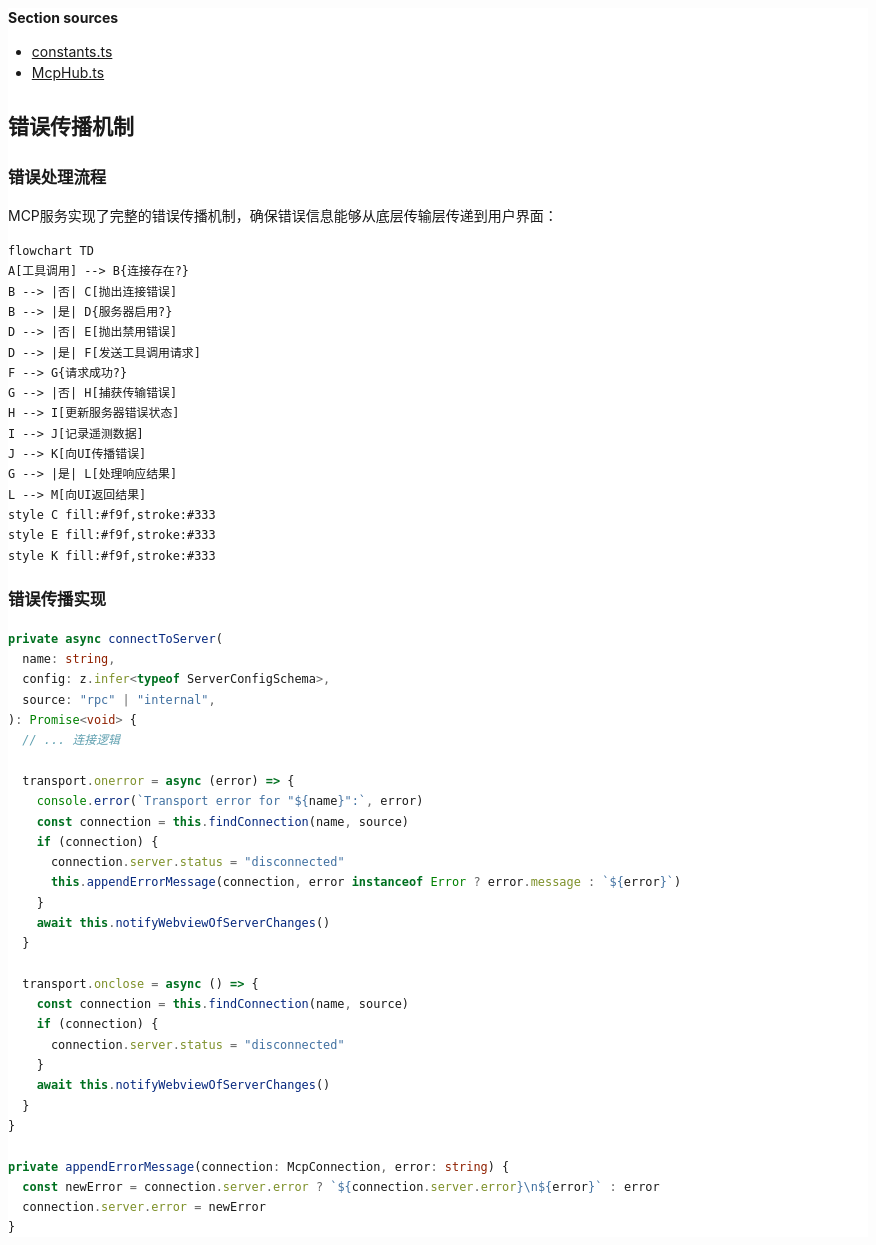 **Section sources**
- [constants.ts](file://src/services/mcp/constants.ts#L0-L9)
- [McpHub.ts](file://src/services/mcp/McpHub.ts#L39-L1154)

## 错误传播机制

### 错误处理流程
MCP服务实现了完整的错误传播机制，确保错误信息能够从底层传输层传递到用户界面：

```mermaid
flowchart TD
A[工具调用] --> B{连接存在?}
B --> |否| C[抛出连接错误]
B --> |是| D{服务器启用?}
D --> |否| E[抛出禁用错误]
D --> |是| F[发送工具调用请求]
F --> G{请求成功?}
G --> |否| H[捕获传输错误]
H --> I[更新服务器错误状态]
I --> J[记录遥测数据]
J --> K[向UI传播错误]
G --> |是| L[处理响应结果]
L --> M[向UI返回结果]
style C fill:#f9f,stroke:#333
style E fill:#f9f,stroke:#333
style K fill:#f9f,stroke:#333
```

### 错误传播实现
```typescript
private async connectToServer(
  name: string,
  config: z.infer<typeof ServerConfigSchema>,
  source: "rpc" | "internal",
): Promise<void> {
  // ... 连接逻辑
  
  transport.onerror = async (error) => {
    console.error(`Transport error for "${name}":`, error)
    const connection = this.findConnection(name, source)
    if (connection) {
      connection.server.status = "disconnected"
      this.appendErrorMessage(connection, error instanceof Error ? error.message : `${error}`)
    }
    await this.notifyWebviewOfServerChanges()
  }

  transport.onclose = async () => {
    const connection = this.findConnection(name, source)
    if (connection) {
      connection.server.status = "disconnected"
    }
    await this.notifyWebviewOfServerChanges()
  }
}

private appendErrorMessage(connection: McpConnection, error: string) {
  const newError = connection.server.error ? `${connection.server.error}\n${error}` : error
  connection.server.error = newError
}
```

